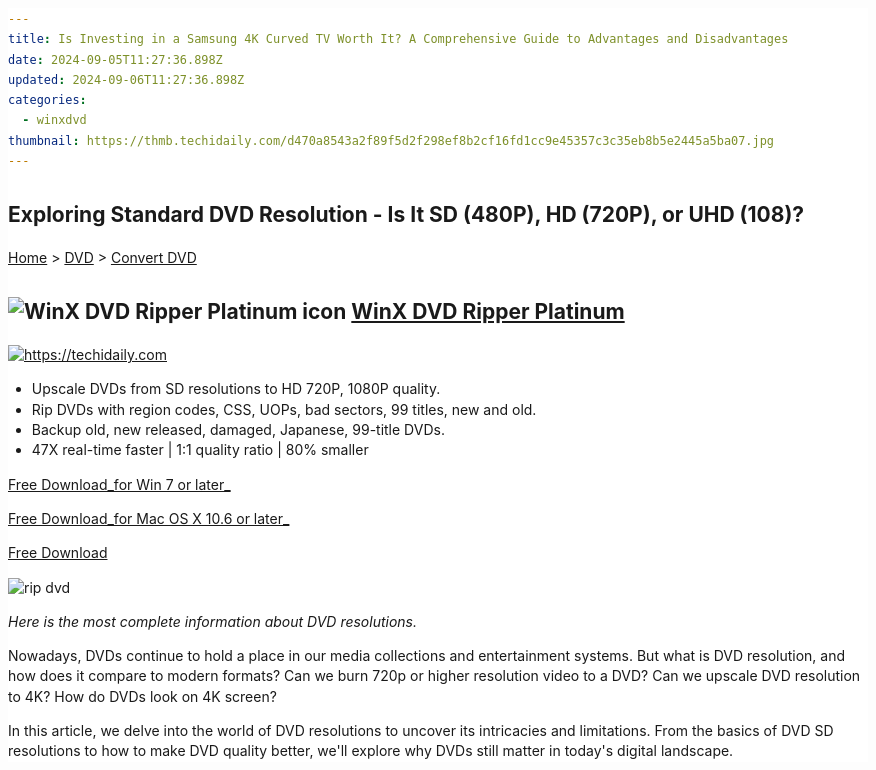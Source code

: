 ```yaml
---
title: Is Investing in a Samsung 4K Curved TV Worth It? A Comprehensive Guide to Advantages and Disadvantages
date: 2024-09-05T11:27:36.898Z
updated: 2024-09-06T11:27:36.898Z
categories:
  - winxdvd
thumbnail: https://thmb.techidaily.com/d470a8543a2f89f5d2f298ef8b2cf16fd1cc9e45357c3c35eb8b5e2445a5ba07.jpg
---
```


## Exploring Standard DVD Resolution - Is It SD (480P), HD (720P), or UHD (108)?

[Home](https://tools.techidaily.com/winxdvd/products/) \> [DVD](https://tools.techidaily.com/winxdvd/products/) \> [Convert DVD](https://tools.techidaily.com/winxdvd/products/)

## ![WinX DVD Ripper Platinum icon](https://www.winxdvd.com/resource/../seoimg/icon2.png) [WinX DVD Ripper Platinum](https://tools.techidaily.com/winxdvd/products/) 


<a href="https://appsumo.8odi.net/c/5597632/2123727/7443" target="_top" id="2123727">
  <img src="//a.impactradius-go.com/display-ad/7443-2123727" border="0" alt="https://techidaily.com" width="728" height="90"/>
</a>
<img height="0" width="0" src="https://appsumo.8odi.net/i/5597632/2123727/7443" style="position:absolute;visibility:hidden;" border="0" />

* Upscale DVDs from SD resolutions to HD 720P, 1080P quality.
* Rip DVDs with region codes, CSS, UOPs, bad sectors, 99 titles, new and old.
* Backup old, new released, damaged, Japanese, 99-title DVDs.
* 47X real-time faster | 1:1 quality ratio | 80% smaller

[Free Download_for Win 7 or later_](https://tools.techidaily.com/winxdvd/products/) 

[Free Download_for Mac OS X 10.6 or later_](https://tools.techidaily.com/winxdvd/products/) 

[Free Download](https://tools.techidaily.com/winxdvd/products/) 

![rip dvd](https://www.winxdvd.com/resource/../seo-img/general-img/seobanner-dvd.png) 



_Here is the most complete information about DVD resolutions._

Nowadays, DVDs continue to hold a place in our media collections and entertainment systems. But what is DVD resolution, and how does it compare to modern formats? Can we burn 720p or higher resolution video to a DVD? Can we upscale DVD resolution to 4K? How do DVDs look on 4K screen? 

In this article, we delve into the world of DVD resolutions to uncover its intricacies and limitations. From the basics of DVD SD resolutions to how to make DVD quality better, we'll explore why DVDs still matter in today's digital landscape.

